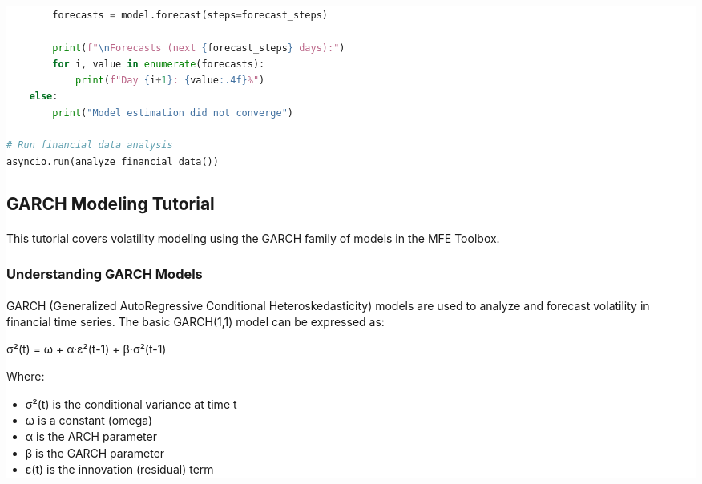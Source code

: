 ```python
        forecasts = model.forecast(steps=forecast_steps)
        
        print(f"\nForecasts (next {forecast_steps} days):")
        for i, value in enumerate(forecasts):
            print(f"Day {i+1}: {value:.4f}%")
    else:
        print("Model estimation did not converge")

# Run financial data analysis
asyncio.run(analyze_financial_data())
```

## GARCH Modeling Tutorial

This tutorial covers volatility modeling using the GARCH family of models in the MFE Toolbox.

### Understanding GARCH Models

GARCH (Generalized AutoRegressive Conditional Heteroskedasticity) models are used to analyze and forecast volatility in financial time series. The basic GARCH(1,1) model can be expressed as:

σ²(t) = ω + α·ε²(t-1) + β·σ²(t-1)

Where:
- σ²(t) is the conditional variance at time t
- ω is a constant (omega)
- α is the ARCH parameter
- β is the GARCH parameter
- ε(t) is the innovation (residual) term

